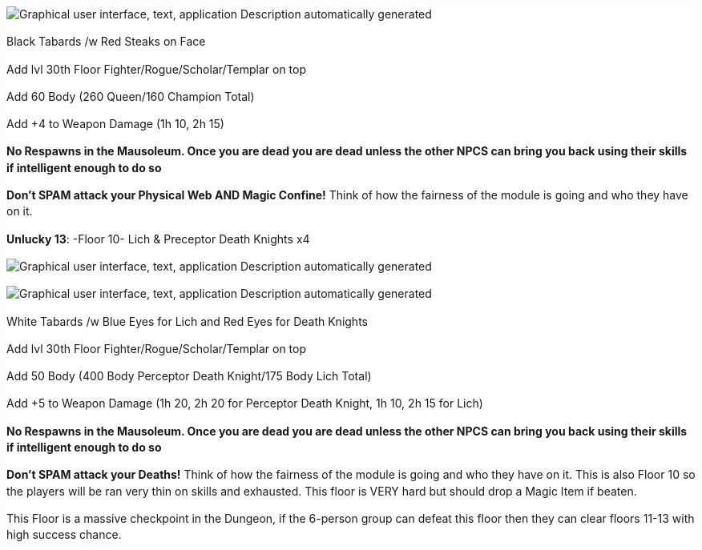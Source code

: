 ![Graphical user interface, text, application  Description automatically generated](file:///C:/Users/deadk/AppData/Local/Temp/msohtmlclip1/01/clip_image020.png)

 

 

Black Tabards /w Red Steaks on Face

 

Add lvl 30th Floor Fighter/Rogue/Scholar/Templar on top

 

Add 60 Body (260 Queen/160 Champion Total)

 

Add +4 to Weapon Damage (1h 10, 2h 15)

 

**No Respawns in the Mausoleum. Once you are dead you are dead unless the other NPCS can bring you back using their skills if intelligent enough to do so**

 

**Don’t SPAM attack your Physical Web AND Magic Confine!** Think of how the fairness of the module is going and who they have on it. 

**Unlucky 13**: -Floor 10- Lich & Preceptor Death Knights x4

![Graphical user interface, text, application  Description automatically generated](file:///C:/Users/deadk/AppData/Local/Temp/msohtmlclip1/01/clip_image022.png)

![Graphical user interface, text, application  Description automatically generated](file:///C:/Users/deadk/AppData/Local/Temp/msohtmlclip1/01/clip_image024.png)

 

 

White Tabards /w Blue Eyes for Lich and Red Eyes for Death Knights

 

Add lvl 30th Floor Fighter/Rogue/Scholar/Templar on top

 

Add 50 Body (400 Body Perceptor Death Knight/175 Body Lich Total)

 

Add +5 to Weapon Damage (1h 20, 2h 20 for Perceptor Death Knight, 1h 10, 2h 15 for Lich)

 

**No Respawns in the Mausoleum. Once you are dead you are dead unless the other NPCS can bring you back using their skills if intelligent enough to do so**

 

**Don’t SPAM attack your Deaths!** Think of how the fairness of the module is going and who they have on it. This is also Floor 10 so the players will be ran very thin on skills and exhausted. This floor is VERY hard but should drop a Magic Item if beaten.

 

This Floor is a massive checkpoint in the Dungeon, if the 6-person group can defeat this floor then they can clear floors 11-13 with high success chance.
